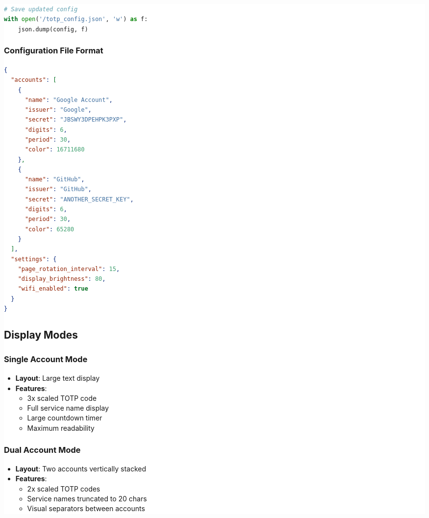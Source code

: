 ```python
# Save updated config
with open('/totp_config.json', 'w') as f:
    json.dump(config, f)
```

### Configuration File Format

```json
{
  "accounts": [
    {
      "name": "Google Account",
      "issuer": "Google",
      "secret": "JBSWY3DPEHPK3PXP",
      "digits": 6,
      "period": 30,
      "color": 16711680
    },
    {
      "name": "GitHub",
      "issuer": "GitHub", 
      "secret": "ANOTHER_SECRET_KEY",
      "digits": 6,
      "period": 30,
      "color": 65280
    }
  ],
  "settings": {
    "page_rotation_interval": 15,
    "display_brightness": 80,
    "wifi_enabled": true
  }
}
```

## Display Modes

### Single Account Mode
- **Layout**: Large text display
- **Features**: 
  - 3x scaled TOTP code
  - Full service name display
  - Large countdown timer
  - Maximum readability

### Dual Account Mode  
- **Layout**: Two accounts vertically stacked
- **Features**:
  - 2x scaled TOTP codes
  - Service names truncated to 20 chars
  - Visual separators between accounts
